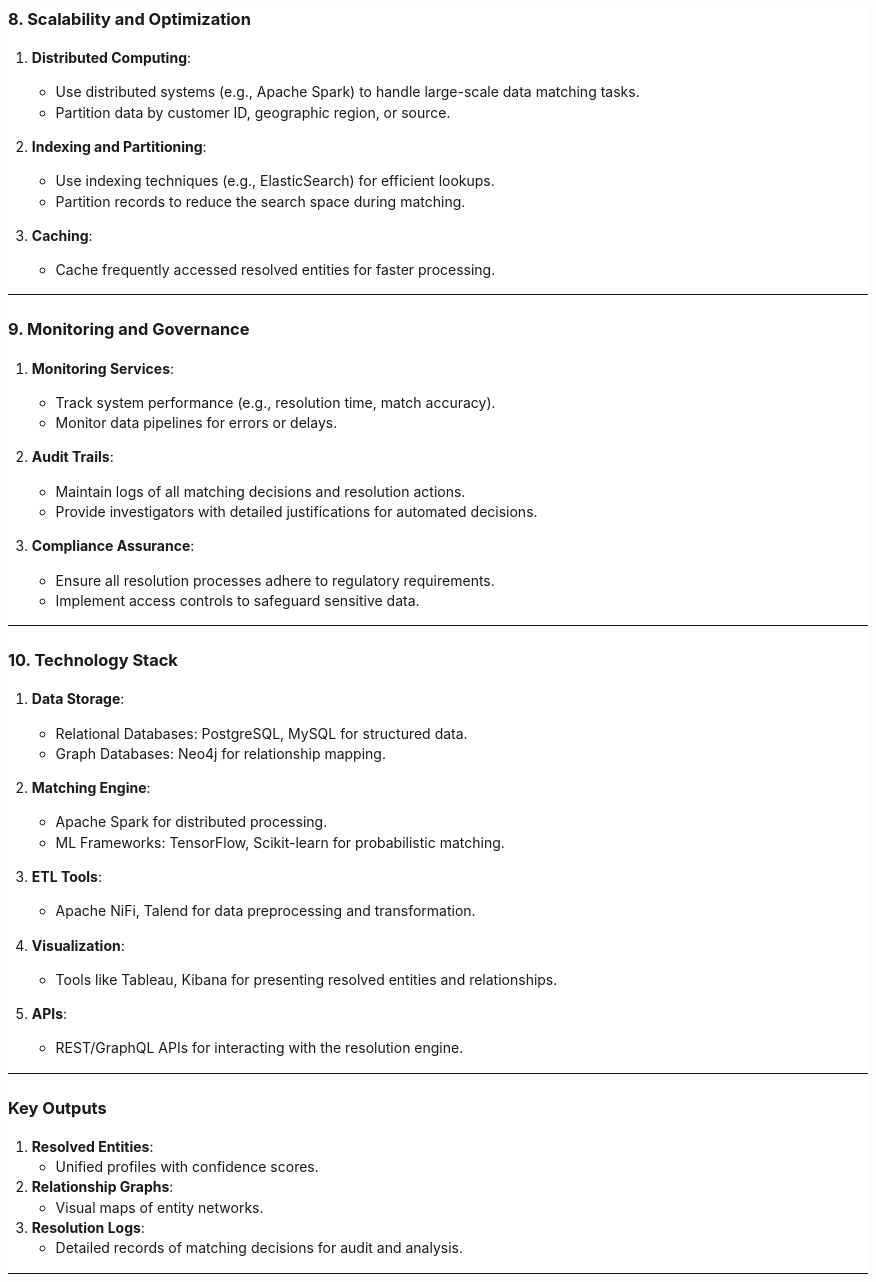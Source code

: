 ### **8. Scalability and Optimization**
1. **Distributed Computing**:
   - Use distributed systems (e.g., Apache Spark) to handle large-scale data matching tasks.
   - Partition data by customer ID, geographic region, or source.

2. **Indexing and Partitioning**:
   - Use indexing techniques (e.g., ElasticSearch) for efficient lookups.
   - Partition records to reduce the search space during matching.

3. **Caching**:
   - Cache frequently accessed resolved entities for faster processing.

---

### **9. Monitoring and Governance**
1. **Monitoring Services**:
   - Track system performance (e.g., resolution time, match accuracy).
   - Monitor data pipelines for errors or delays.

2. **Audit Trails**:
   - Maintain logs of all matching decisions and resolution actions.
   - Provide investigators with detailed justifications for automated decisions.

3. **Compliance Assurance**:
   - Ensure all resolution processes adhere to regulatory requirements.
   - Implement access controls to safeguard sensitive data.

---

### **10. Technology Stack**
1. **Data Storage**:
   - Relational Databases: PostgreSQL, MySQL for structured data.
   - Graph Databases: Neo4j for relationship mapping.

2. **Matching Engine**:
   - Apache Spark for distributed processing.
   - ML Frameworks: TensorFlow, Scikit-learn for probabilistic matching.

3. **ETL Tools**:
   - Apache NiFi, Talend for data preprocessing and transformation.

4. **Visualization**:
   - Tools like Tableau, Kibana for presenting resolved entities and relationships.

5. **APIs**:
   - REST/GraphQL APIs for interacting with the resolution engine.

---

### **Key Outputs**
1. **Resolved Entities**:
   - Unified profiles with confidence scores.
2. **Relationship Graphs**:
   - Visual maps of entity networks.
3. **Resolution Logs**:
   - Detailed records of matching decisions for audit and analysis.

---
